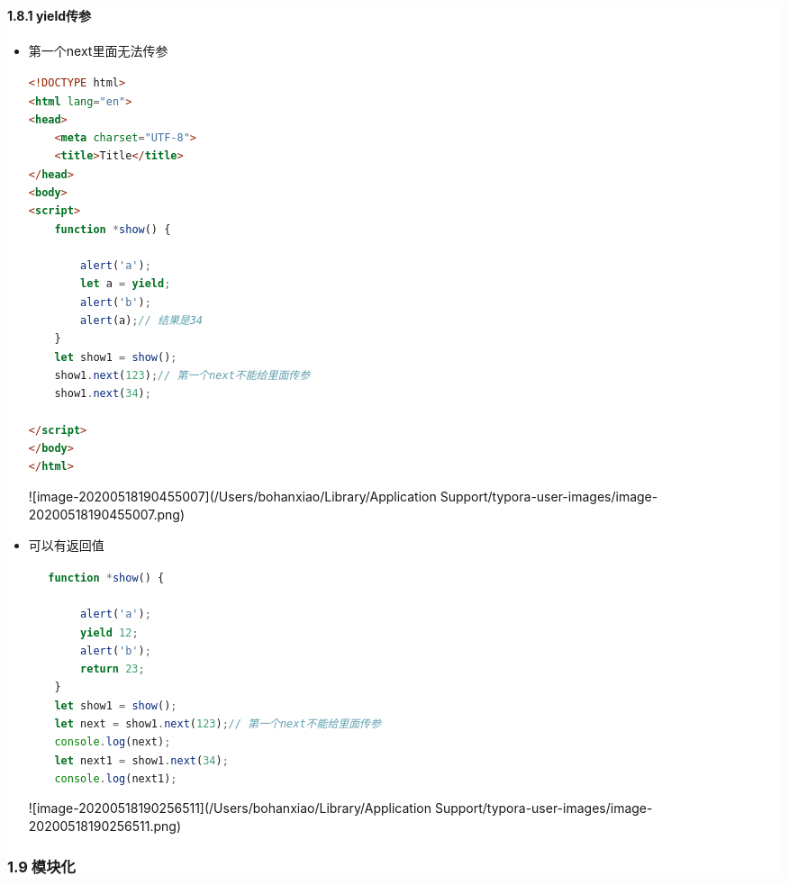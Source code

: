 #### 1.8.1 yield传参

* 第一个next里面无法传参

  ```html
  <!DOCTYPE html>
  <html lang="en">
  <head>
      <meta charset="UTF-8">
      <title>Title</title>
  </head>
  <body>
  <script>
      function *show() {
  
          alert('a');
          let a = yield;
          alert('b');
          alert(a);// 结果是34
      }
      let show1 = show();
      show1.next(123);// 第一个next不能给里面传参
      show1.next(34);
      
  </script>
  </body>
  </html>
  
  ```

  ![image-20200518190455007](/Users/bohanxiao/Library/Application Support/typora-user-images/image-20200518190455007.png)

* 可以有返回值

  ```javascript
     function *show() {
  
          alert('a');
          yield 12;
          alert('b');
          return 23;
      }
      let show1 = show();
      let next = show1.next(123);// 第一个next不能给里面传参
      console.log(next);
      let next1 = show1.next(34);
      console.log(next1);
  ```

  ![image-20200518190256511](/Users/bohanxiao/Library/Application Support/typora-user-images/image-20200518190256511.png)



### 1.9  模块化
